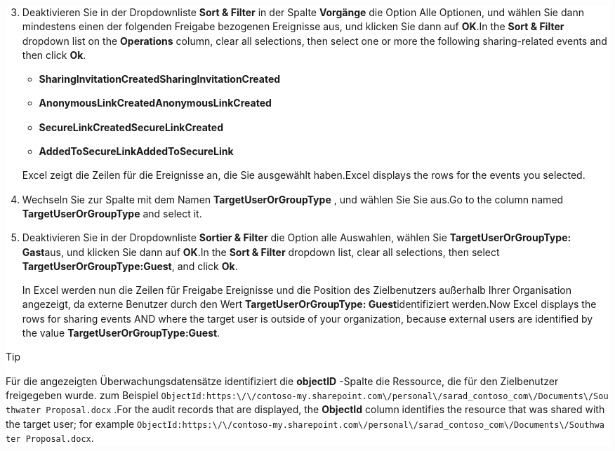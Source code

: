 3. <span data-ttu-id="1310d-187">Deaktivieren Sie in der Dropdownliste **Sort & Filter** in der Spalte **Vorgänge** die Option Alle Optionen, und wählen Sie dann mindestens einen der folgenden Freigabe bezogenen Ereignisse aus, und klicken Sie dann auf **OK**.</span><span class="sxs-lookup"><span data-stu-id="1310d-187">In the **Sort & Filter** dropdown list on the **Operations** column, clear all selections, then select one or more the following sharing-related events and then click **Ok**.</span></span>
 
   - <span data-ttu-id="1310d-188">**SharingInvitationCreated**</span><span class="sxs-lookup"><span data-stu-id="1310d-188">**SharingInvitationCreated**</span></span>
   
   - <span data-ttu-id="1310d-189">**AnonymousLinkCreated**</span><span class="sxs-lookup"><span data-stu-id="1310d-189">**AnonymousLinkCreated**</span></span>
   
   - <span data-ttu-id="1310d-190">**SecureLinkCreated**</span><span class="sxs-lookup"><span data-stu-id="1310d-190">**SecureLinkCreated**</span></span>
   
   - <span data-ttu-id="1310d-191">**AddedToSecureLink**</span><span class="sxs-lookup"><span data-stu-id="1310d-191">**AddedToSecureLink**</span></span> 
    
    <span data-ttu-id="1310d-192">Excel zeigt die Zeilen für die Ereignisse an, die Sie ausgewählt haben.</span><span class="sxs-lookup"><span data-stu-id="1310d-192">Excel displays the rows for the events you selected.</span></span>
    
4. <span data-ttu-id="1310d-193">Wechseln Sie zur Spalte mit dem Namen **TargetUserOrGroupType** , und wählen Sie Sie aus.</span><span class="sxs-lookup"><span data-stu-id="1310d-193">Go to the column named **TargetUserOrGroupType** and select it.</span></span> 
    
5. <span data-ttu-id="1310d-194">Deaktivieren Sie in der Dropdownliste **Sortier & Filter** die Option alle Auswahlen, wählen Sie **TargetUserOrGroupType: Gast**aus, und klicken Sie dann auf **OK**.</span><span class="sxs-lookup"><span data-stu-id="1310d-194">In the **Sort & Filter** dropdown list, clear all selections, then select **TargetUserOrGroupType:Guest**, and click **Ok**.</span></span>
    
    <span data-ttu-id="1310d-195">In Excel werden nun die Zeilen für Freigabe Ereignisse und die Position des Zielbenutzers außerhalb Ihrer Organisation angezeigt, da externe Benutzer durch den Wert **TargetUserOrGroupType: Guest**identifiziert werden.</span><span class="sxs-lookup"><span data-stu-id="1310d-195">Now Excel displays the rows for sharing events AND where the target user is outside of your organization, because external users are identified by the value **TargetUserOrGroupType:Guest**.</span></span> 
  
> [!TIP]
> <span data-ttu-id="1310d-196">Für die angezeigten Überwachungsdatensätze identifiziert die **objectID** -Spalte die Ressource, die für den Zielbenutzer freigegeben wurde. zum Beispiel `ObjectId:https:\/\/contoso-my.sharepoint.com\/personal\/sarad_contoso_com\/Documents\/Southwater Proposal.docx` .</span><span class="sxs-lookup"><span data-stu-id="1310d-196">For the audit records that are displayed, the **ObjectId** column identifies the resource that was shared with the target user; for example  `ObjectId:https:\/\/contoso-my.sharepoint.com\/personal\/sarad_contoso_com\/Documents\/Southwater Proposal.docx`.</span></span>
